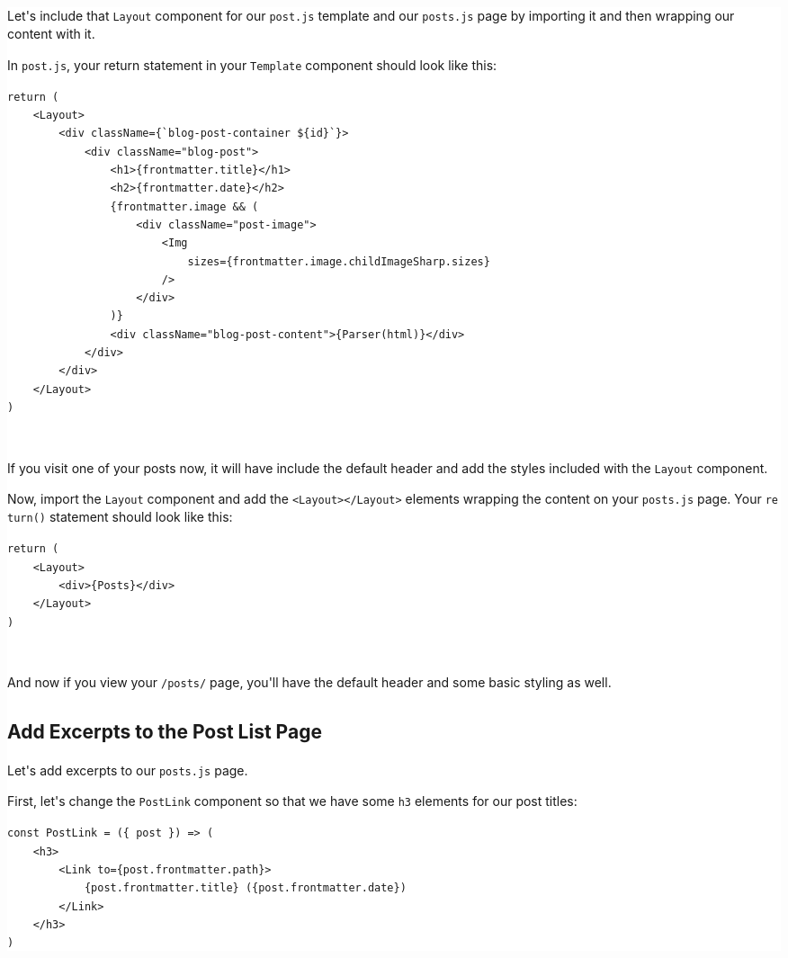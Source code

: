 Let's include that `Layout` component for our `post.js` template and our `posts.js` page by importing it and then wrapping our content with it. 

In `post.js`, your return statement in your `Template` component should look like this:

```javascript{2,17}
return (
    <Layout>
        <div className={`blog-post-container ${id}`}>
            <div className="blog-post">
                <h1>{frontmatter.title}</h1>
                <h2>{frontmatter.date}</h2>
                {frontmatter.image && (
                    <div className="post-image">
                        <Img
                            sizes={frontmatter.image.childImageSharp.sizes}
                        />
                    </div>
                )}
                <div className="blog-post-content">{Parser(html)}</div>
            </div>
        </div>
    </Layout>
)
```
<br>

If you visit one of your posts now, it will have include the default header and add the styles included with the `Layout` component. 

Now, import the `Layout` component and add the `<Layout></Layout>` elements wrapping the content on your `posts.js` page. Your `return()` statement should look like this:

```javascript{2,4}
return (
    <Layout>
        <div>{Posts}</div>
    </Layout>
)
```

<br>

And now if you view your `/posts/` page, you'll have the default header and some basic styling as well. 

## Add Excerpts to the Post List Page
Let's add excerpts to our `posts.js` page. 

First, let's change the `PostLink` component so that we have some `h3` elements for our post titles:

```javascript{2,6}
const PostLink = ({ post }) => (
    <h3>
        <Link to={post.frontmatter.path}>
            {post.frontmatter.title} ({post.frontmatter.date})
        </Link>
    </h3>
)
```
